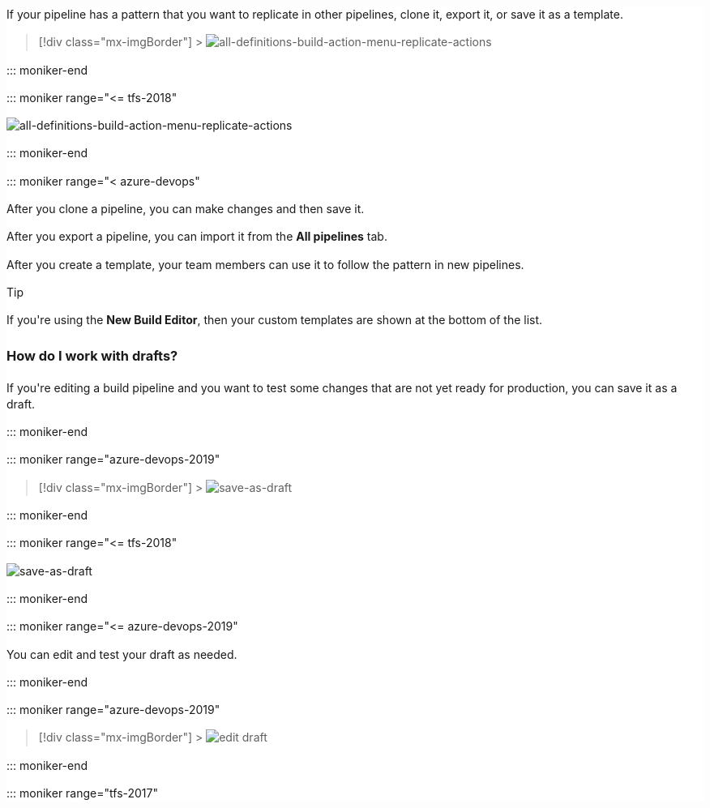 If your pipeline has a pattern that you want to replicate in other pipelines, clone it, export it, or save it as a template.

> [!div class="mx-imgBorder"] > ![all-definitions-build-action-menu-replicate-actions](media/get-started-designer/all-definitions-build-action-menu-replicate-actions-newnav.png)

::: moniker-end

::: moniker range="<= tfs-2018"

![all-definitions-build-action-menu-replicate-actions](media/get-started-designer/all-definitions-build-action-menu-replicate-actions.png)

::: moniker-end

::: moniker range="< azure-devops"

After you clone a pipeline, you can make changes and then save it.

After you export a pipeline, you can import it from the **All pipelines** tab.

After you create a template, your team members can use it to follow the pattern in new pipelines.

> [!TIP]
>
> If you're using the **New Build Editor**, then your custom templates are shown at the bottom of the list.

### How do I work with drafts?

If you're editing a build pipeline and you want to test some changes that are not yet ready for production, you can save it as a draft.

::: moniker-end

::: moniker range="azure-devops-2019"

> [!div class="mx-imgBorder"] > ![save-as-draft](media/get-started-designer/save-as-draft-newnav.png)

::: moniker-end

::: moniker range="<= tfs-2018"

![save-as-draft](media/get-started-designer/save-as-draft.png)

::: moniker-end

::: moniker range="<= azure-devops-2019"

You can edit and test your draft as needed.

::: moniker-end

::: moniker range="azure-devops-2019"

> [!div class="mx-imgBorder"] > ![edit draft](media/get-started-designer/edit-draft-newnav.png)

::: moniker-end

::: moniker range="tfs-2017"
